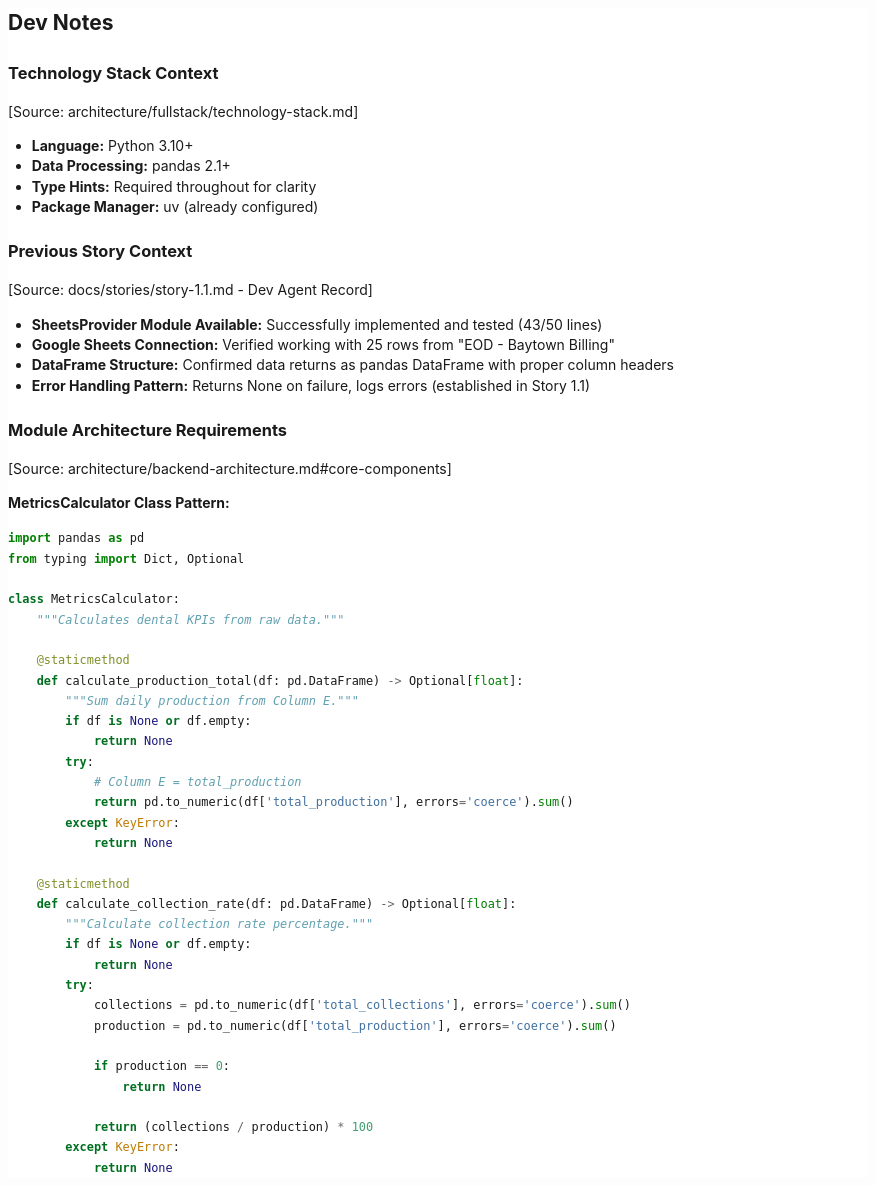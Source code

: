 ## Dev Notes

### Technology Stack Context
[Source: architecture/fullstack/technology-stack.md]
- **Language:** Python 3.10+
- **Data Processing:** pandas 2.1+
- **Type Hints:** Required throughout for clarity
- **Package Manager:** uv (already configured)

### Previous Story Context
[Source: docs/stories/story-1.1.md - Dev Agent Record]
- **SheetsProvider Module Available:** Successfully implemented and tested (43/50 lines)
- **Google Sheets Connection:** Verified working with 25 rows from "EOD - Baytown Billing"
- **DataFrame Structure:** Confirmed data returns as pandas DataFrame with proper column headers
- **Error Handling Pattern:** Returns None on failure, logs errors (established in Story 1.1)

### Module Architecture Requirements
[Source: architecture/backend-architecture.md#core-components]

**MetricsCalculator Class Pattern:**
```python
import pandas as pd
from typing import Dict, Optional

class MetricsCalculator:
    """Calculates dental KPIs from raw data."""

    @staticmethod
    def calculate_production_total(df: pd.DataFrame) -> Optional[float]:
        """Sum daily production from Column E."""
        if df is None or df.empty:
            return None
        try:
            # Column E = total_production
            return pd.to_numeric(df['total_production'], errors='coerce').sum()
        except KeyError:
            return None

    @staticmethod
    def calculate_collection_rate(df: pd.DataFrame) -> Optional[float]:
        """Calculate collection rate percentage."""
        if df is None or df.empty:
            return None
        try:
            collections = pd.to_numeric(df['total_collections'], errors='coerce').sum()
            production = pd.to_numeric(df['total_production'], errors='coerce').sum()

            if production == 0:
                return None

            return (collections / production) * 100
        except KeyError:
            return None
```

